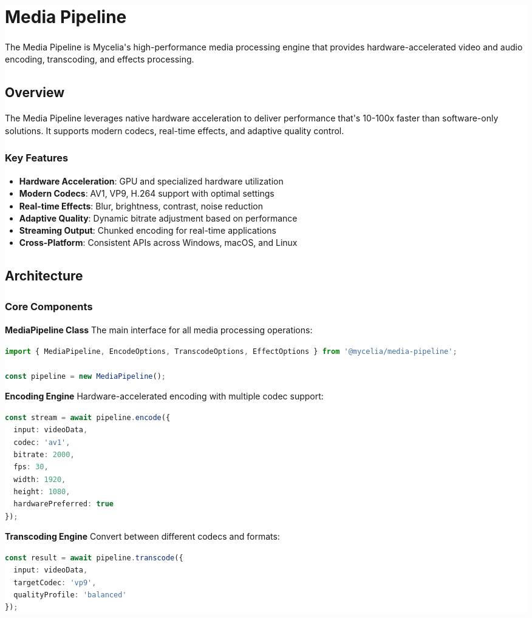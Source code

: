 # Media Pipeline

The Media Pipeline is Mycelia's high-performance media processing engine that provides hardware-accelerated video and audio encoding, transcoding, and effects processing.

## Overview

The Media Pipeline leverages native hardware acceleration to deliver performance that's 10-100x faster than software-only solutions. It supports modern codecs, real-time effects, and adaptive quality control.

### Key Features

- **Hardware Acceleration**: GPU and specialized hardware utilization
- **Modern Codecs**: AV1, VP9, H.264 support with optimal settings
- **Real-time Effects**: Blur, brightness, contrast, noise reduction
- **Adaptive Quality**: Dynamic bitrate adjustment based on performance
- **Streaming Output**: Chunked encoding for real-time applications
- **Cross-Platform**: Consistent APIs across Windows, macOS, and Linux

## Architecture

### Core Components

**MediaPipeline Class**
The main interface for all media processing operations:

```typescript
import { MediaPipeline, EncodeOptions, TranscodeOptions, EffectOptions } from '@mycelia/media-pipeline';

const pipeline = new MediaPipeline();
```

**Encoding Engine**
Hardware-accelerated encoding with multiple codec support:

```typescript
const stream = await pipeline.encode({
  input: videoData,
  codec: 'av1',
  bitrate: 2000,
  fps: 30,
  width: 1920,
  height: 1080,
  hardwarePreferred: true
});
```

**Transcoding Engine**
Convert between different codecs and formats:

```typescript
const result = await pipeline.transcode({
  input: videoData,
  targetCodec: 'vp9',
  qualityProfile: 'balanced'
});
```
